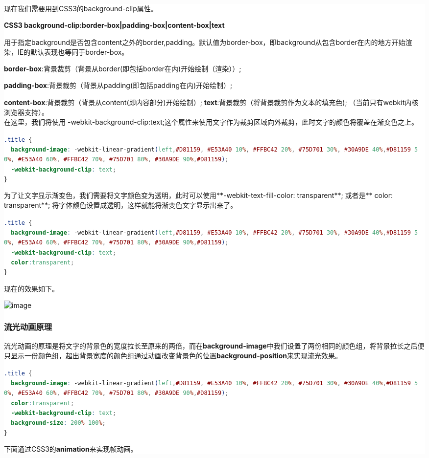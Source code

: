 现在我们需要用到CSS3的background-clip属性。  

**CSS3 background-clip:border-box|padding-box|content-box|text**
 

用于指定background是否包含content之外的border,padding。默认值为border-box，即background从包含border在内的地方开始渲染，IE的默认表现也等同于border-box。

**border-box**:背景裁剪（背景从border(即包括border在内)开始绘制（渲染））;

**padding-box**:背景裁剪（背景从padding(即包括padding在内)开始绘制）;

**content-box**:背景裁剪（背景从content(即内容部分)开始绘制）;
**text**:背景裁剪（将背景裁剪作为文本的填充色);
（当前只有webkit内核浏览器支持）。  
在这里，我们将使用 -webkit-background-clip:text;这个属性来使用文字作为裁剪区域向外裁剪，此时文字的颜色将覆盖在渐变色之上。  

``` css
.title {
  background-image: -webkit-linear-gradient(left,#D81159, #E53A40 10%, #FFBC42 20%, #75D701 30%, #30A9DE 40%,#D81159 50%, #E53A40 60%, #FFBC42 70%, #75D701 80%, #30A9DE 90%,#D81159);
  -webkit-background-clip: text;
}
```

为了让文字显示渐变色，我们需要将文字颜色变为透明，此时可以使用**-webkit-text-fill-color: transparent**; 或者是** color: transparent**;
将字体颜色设置成透明，这样就能将渐变色文字显示出来了。


``` css
.title {
  background-image: -webkit-linear-gradient(left,#D81159, #E53A40 10%, #FFBC42 20%, #75D701 30%, #30A9DE 40%,#D81159 50%, #E53A40 60%, #FFBC42 70%, #75D701 80%, #30A9DE 90%,#D81159);
  -webkit-background-clip: text;
  color:transparent;
}
```
现在的效果如下。  

![image](http://o9qn9041y.bkt.clouddn.com/QQ%E6%88%AA%E5%9B%BE20170318105511.png)  

### 流光动画原理
流光动画的原理是将文字的背景色的宽度拉长至原来的两倍，而在**background-image**中我们设置了两份相同的颜色组，将背景拉长之后便只显示一份颜色组，超出背景宽度的颜色组通过动画改变背景色的位置**background-position**来实现流光效果。

``` css
.title {
  background-image: -webkit-linear-gradient(left,#D81159, #E53A40 10%, #FFBC42 20%, #75D701 30%, #30A9DE 40%,#D81159 50%, #E53A40 60%, #FFBC42 70%, #75D701 80%, #30A9DE 90%,#D81159);
  color:transparent;
  -webkit-background-clip: text;
  background-size: 200% 100%;
}
```
下面通过CSS3的**animation**来实现帧动画。
